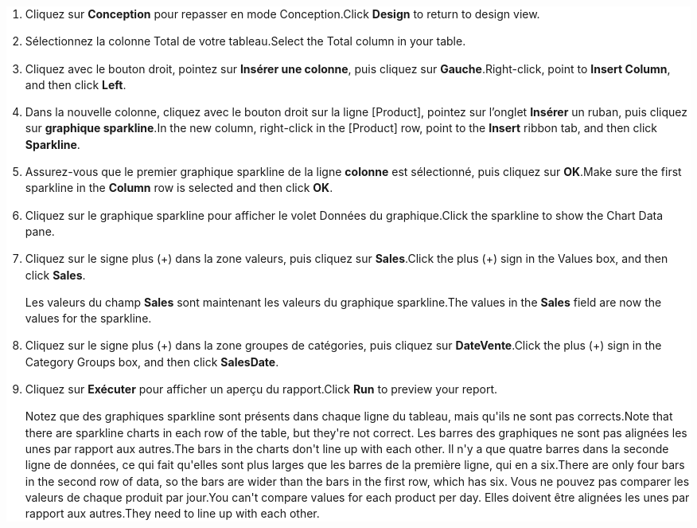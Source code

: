 1.  <span data-ttu-id="ce02f-193">Cliquez sur **Conception** pour repasser en mode Conception.</span><span class="sxs-lookup"><span data-stu-id="ce02f-193">Click **Design** to return to design view.</span></span>  
  
2.  <span data-ttu-id="ce02f-194">Sélectionnez la colonne Total de votre tableau.</span><span class="sxs-lookup"><span data-stu-id="ce02f-194">Select the Total column in your table.</span></span>  
  
3.  <span data-ttu-id="ce02f-195">Cliquez avec le bouton droit, pointez sur **Insérer une colonne**, puis cliquez sur **Gauche**.</span><span class="sxs-lookup"><span data-stu-id="ce02f-195">Right-click, point to **Insert Column**, and then click **Left**.</span></span>  
  
4.  <span data-ttu-id="ce02f-196">Dans la nouvelle colonne, cliquez avec le bouton droit sur la ligne [Product], pointez sur l’onglet **Insérer** un ruban, puis cliquez sur **graphique sparkline**.</span><span class="sxs-lookup"><span data-stu-id="ce02f-196">In the new column, right-click in the [Product] row, point to the **Insert** ribbon tab, and then click **Sparkline**.</span></span>  
  
5.  <span data-ttu-id="ce02f-197">Assurez-vous que le premier graphique sparkline de la ligne **colonne** est sélectionné, puis cliquez sur **OK**.</span><span class="sxs-lookup"><span data-stu-id="ce02f-197">Make sure the first sparkline in the **Column** row is selected and then click **OK**.</span></span>  
  
6.  <span data-ttu-id="ce02f-198">Cliquez sur le graphique sparkline pour afficher le volet Données du graphique.</span><span class="sxs-lookup"><span data-stu-id="ce02f-198">Click the sparkline to show the Chart Data pane.</span></span>  
  
7.  <span data-ttu-id="ce02f-199">Cliquez sur le signe plus (+) dans la zone valeurs, puis cliquez sur **Sales**.</span><span class="sxs-lookup"><span data-stu-id="ce02f-199">Click the plus (+) sign in the Values box, and then click **Sales**.</span></span>  
  
     <span data-ttu-id="ce02f-200">Les valeurs du champ **Sales** sont maintenant les valeurs du graphique sparkline.</span><span class="sxs-lookup"><span data-stu-id="ce02f-200">The values in the **Sales** field are now the values for the sparkline.</span></span>  
  
8.  <span data-ttu-id="ce02f-201">Cliquez sur le signe plus (+) dans la zone groupes de catégories, puis cliquez sur **DateVente**.</span><span class="sxs-lookup"><span data-stu-id="ce02f-201">Click the plus (+) sign in the Category Groups box, and then click **SalesDate**.</span></span>  
  
9. <span data-ttu-id="ce02f-202">Cliquez sur **Exécuter** pour afficher un aperçu du rapport.</span><span class="sxs-lookup"><span data-stu-id="ce02f-202">Click **Run** to preview your report.</span></span>  
  
     <span data-ttu-id="ce02f-203">Notez que des graphiques sparkline sont présents dans chaque ligne du tableau, mais qu'ils ne sont pas corrects.</span><span class="sxs-lookup"><span data-stu-id="ce02f-203">Note that there are sparkline charts in each row of the table, but they're not correct.</span></span> <span data-ttu-id="ce02f-204">Les barres des graphiques ne sont pas alignées les unes par rapport aux autres.</span><span class="sxs-lookup"><span data-stu-id="ce02f-204">The bars in the charts don't line up with each other.</span></span> <span data-ttu-id="ce02f-205">Il n'y a que quatre barres dans la seconde ligne de données, ce qui fait qu'elles sont plus larges que les barres de la première ligne, qui en a six.</span><span class="sxs-lookup"><span data-stu-id="ce02f-205">There are only four bars in the second row of data, so the bars are wider than the bars in the first row, which has six.</span></span> <span data-ttu-id="ce02f-206">Vous ne pouvez pas comparer les valeurs de chaque produit par jour.</span><span class="sxs-lookup"><span data-stu-id="ce02f-206">You can't compare values for each product per day.</span></span> <span data-ttu-id="ce02f-207">Elles doivent être alignées les unes par rapport aux autres.</span><span class="sxs-lookup"><span data-stu-id="ce02f-207">They need to line up with each other.</span></span>  
  